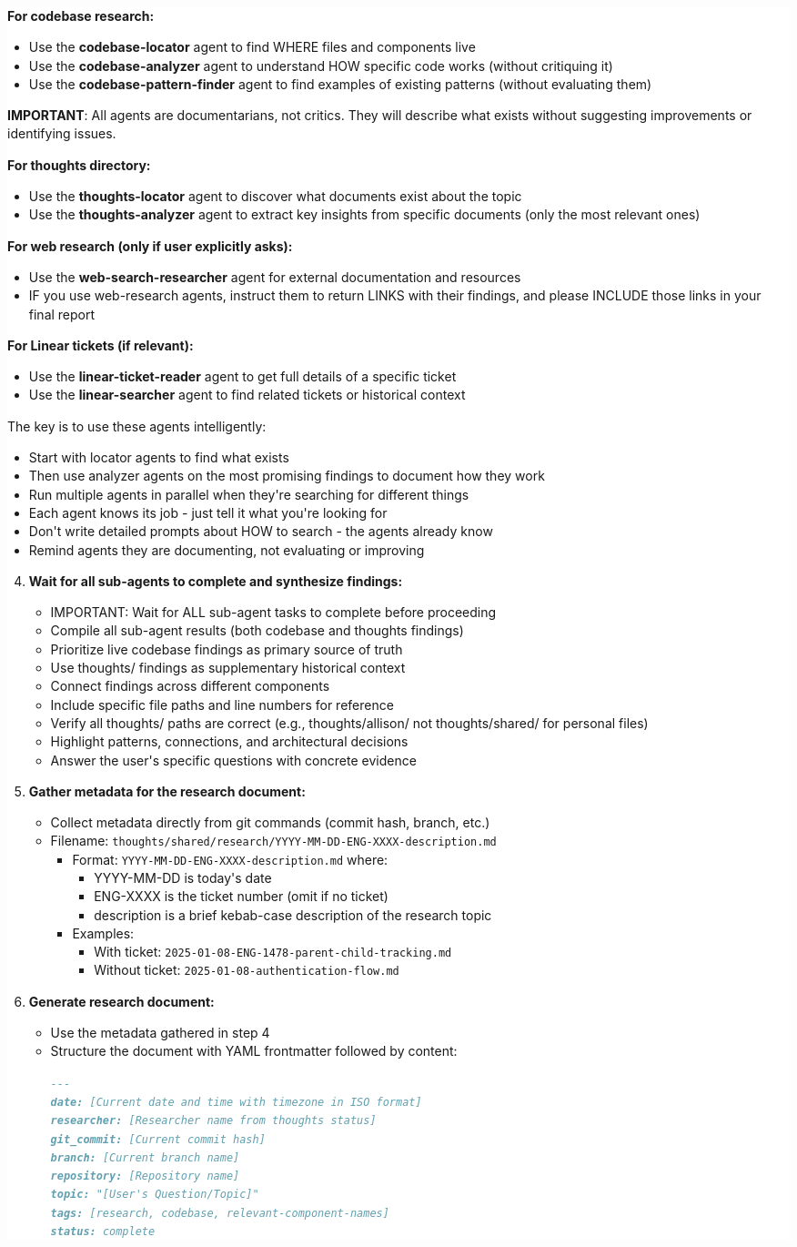   **For codebase research:**
   - Use the **codebase-locator** agent to find WHERE files and components live
   - Use the **codebase-analyzer** agent to understand HOW specific code works (without critiquing it)
   - Use the **codebase-pattern-finder** agent to find examples of existing patterns (without evaluating them)

   **IMPORTANT**: All agents are documentarians, not critics. They will describe what exists without suggesting improvements or identifying issues.

   **For thoughts directory:**
   - Use the **thoughts-locator** agent to discover what documents exist about the topic
   - Use the **thoughts-analyzer** agent to extract key insights from specific documents (only the most relevant ones)

   **For web research (only if user explicitly asks):**
   - Use the **web-search-researcher** agent for external documentation and resources
   - IF you use web-research agents, instruct them to return LINKS with their findings, and please INCLUDE those links in your final report

   **For Linear tickets (if relevant):**
   - Use the **linear-ticket-reader** agent to get full details of a specific ticket
   - Use the **linear-searcher** agent to find related tickets or historical context

   The key is to use these agents intelligently:
   - Start with locator agents to find what exists
   - Then use analyzer agents on the most promising findings to document how they work
   - Run multiple agents in parallel when they're searching for different things
   - Each agent knows its job - just tell it what you're looking for
   - Don't write detailed prompts about HOW to search - the agents already know
   - Remind agents they are documenting, not evaluating or improving

4. **Wait for all sub-agents to complete and synthesize findings:**
   - IMPORTANT: Wait for ALL sub-agent tasks to complete before proceeding
   - Compile all sub-agent results (both codebase and thoughts findings)
   - Prioritize live codebase findings as primary source of truth
   - Use thoughts/ findings as supplementary historical context
   - Connect findings across different components
   - Include specific file paths and line numbers for reference
   - Verify all thoughts/ paths are correct (e.g., thoughts/allison/ not thoughts/shared/ for personal files)
   - Highlight patterns, connections, and architectural decisions
   - Answer the user's specific questions with concrete evidence

5. **Gather metadata for the research document:**
   - Collect metadata directly from git commands (commit hash, branch, etc.)
   - Filename: `thoughts/shared/research/YYYY-MM-DD-ENG-XXXX-description.md`
     - Format: `YYYY-MM-DD-ENG-XXXX-description.md` where:
       - YYYY-MM-DD is today's date
       - ENG-XXXX is the ticket number (omit if no ticket)
       - description is a brief kebab-case description of the research topic
     - Examples:
       - With ticket: `2025-01-08-ENG-1478-parent-child-tracking.md`
       - Without ticket: `2025-01-08-authentication-flow.md`

6. **Generate research document:**
   - Use the metadata gathered in step 4
   - Structure the document with YAML frontmatter followed by content:
     ```markdown
     ---
     date: [Current date and time with timezone in ISO format]
     researcher: [Researcher name from thoughts status]
     git_commit: [Current commit hash]
     branch: [Current branch name]
     repository: [Repository name]
     topic: "[User's Question/Topic]"
     tags: [research, codebase, relevant-component-names]
     status: complete